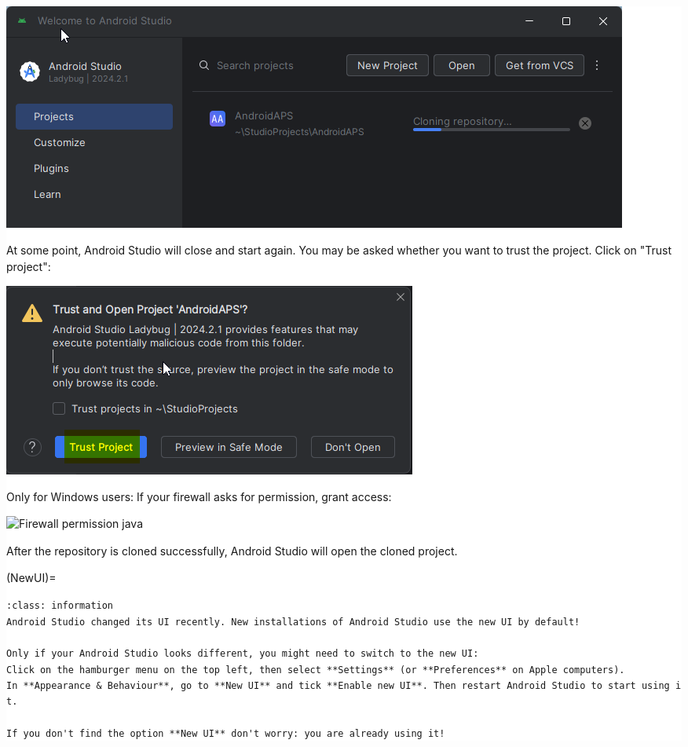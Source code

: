 ![cloning_repository](../images/Building-the-App/034_CloningProgress.png)

At some point, Android Studio will close and start again. You may be asked whether you want to trust the project. Click on "Trust project":

  ![Trust project](../images/Building-the-App/035_TrustProject.png)


Only for Windows users: If your firewall asks for permission, grant access:

 ![Firewall permission java](../images/AndroidStudio361_18.png)

After the repository is cloned successfully, Android Studio will open the cloned project.

(NewUI)=
```{admonition} New UI
:class: information
Android Studio changed its UI recently. New installations of Android Studio use the new UI by default!

Only if your Android Studio looks different, you might need to switch to the new UI:
Click on the hamburger menu on the top left, then select **Settings** (or **Preferences** on Apple computers).
In **Appearance & Behaviour**, go to **New UI** and tick **Enable new UI**. Then restart Android Studio to start using it.

If you don't find the option **New UI** don't worry: you are already using it!
```
